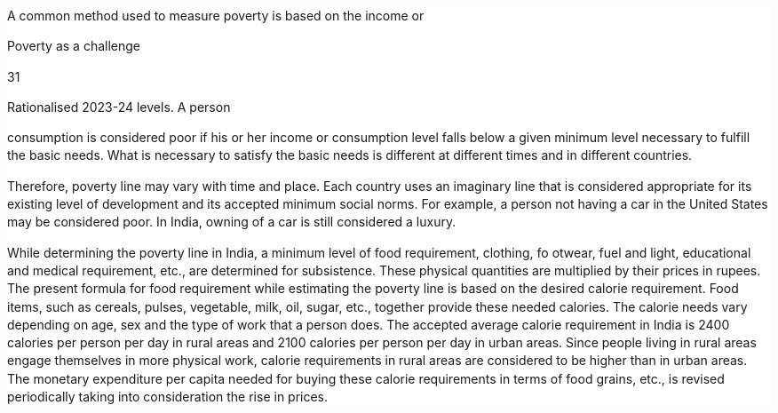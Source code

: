 A common method used to measure
poverty is based on the income or

Poverty as a challenge

31

Rationalised 2023-24 levels. A person

consumption
is
considered poor if his or her income or
consumption level falls below a given
minimum level necessary to fulfill the
basic needs. What is necessary to satisfy
the basic needs is different at different
times and in different countries.

Therefore, poverty line may vary with time
and place. Each country uses an
imaginary line that is considered
appropriate for its existing level of
development and its accepted minimum
social norms. For example, a person not
having a car in the United States may be
considered poor. In India, owning of a car
is still considered a luxury.

While determining the poverty line in
India, a minimum level of food requirement,
clothing, fo otwear, fuel and light,
educational and medical requirement, etc.,
are determined for subsistence. These
physical quantities are multiplied by their
prices in rupees. The present formula for
food requirement while estimating the
poverty line is based on the desired
calorie requirement. Food items, such as
cereals, pulses, vegetable, milk, oil, sugar,
etc., together provide these needed
calories. The calorie needs vary depending
on age, sex and the type of work that a
person does. The accepted average calorie
requirement in India is 2400 calories per
person per day in rural areas and 2100
calories per person per day in urban
areas. Since people living in rural areas
engage themselves in more physical work,
calorie requirements in rural areas are
considered to be higher than in urban
areas. The monetary expenditure per
capita needed for buying these calorie
requirements in terms of food grains, etc.,
is revised periodically taking into
consideration the rise in prices.
